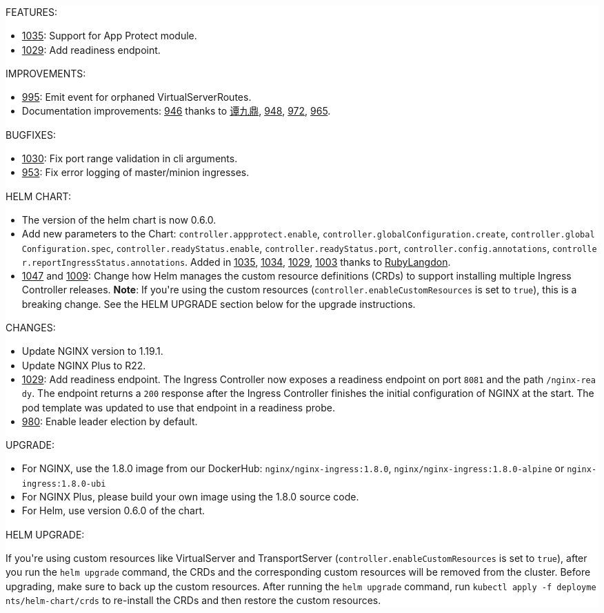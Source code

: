 FEATURES:
* [1035](https://github.com/nginxinc/kubernetes-ingress/pull/1035): Support for App Protect module.
* [1029](https://github.com/nginxinc/kubernetes-ingress/pull/1029): Add readiness endpoint.

IMPROVEMENTS:
* [995](https://github.com/nginxinc/kubernetes-ingress/pull/995): Emit event for orphaned VirtualServerRoutes.
* Documentation improvements: [946](https://github.com/nginxinc/kubernetes-ingress/pull/946) thanks to [谭九鼎](https://github.com/imba-tjd), [948](https://github.com/nginxinc/kubernetes-ingress/pull/948), [972](https://github.com/nginxinc/kubernetes-ingress/pull/972), [965](https://github.com/nginxinc/kubernetes-ingress/pull/965).

BUGFIXES:
* [1030](https://github.com/nginxinc/kubernetes-ingress/pull/1030): Fix port range validation in cli arguments.
* [953](https://github.com/nginxinc/kubernetes-ingress/pull/953): Fix error logging of master/minion ingresses.

HELM CHART:
* The version of the helm chart is now 0.6.0.
* Add new parameters to the Chart: `controller.appprotect.enable`, `controller.globalConfiguration.create`, `controller.globalConfiguration.spec`, `controller.readyStatus.enable`, `controller.readyStatus.port`, `controller.config.annotations`, `controller.reportIngressStatus.annotations`. Added in  [1035](https://github.com/nginxinc/kubernetes-ingress/pull/1035), [1034](https://github.com/nginxinc/kubernetes-ingress/pull/1034), [1029](https://github.com/nginxinc/kubernetes-ingress/pull/1029), [1003](https://github.com/nginxinc/kubernetes-ingress/pull/1003) thanks to [RubyLangdon](https://github.com/RubyLangdon).
* [1047](https://github.com/nginxinc/kubernetes-ingress/pull/1047) and [1009](https://github.com/nginxinc/kubernetes-ingress/pull/1009): Change how Helm manages the custom resource definitions (CRDs) to support installing multiple Ingress Controller releases. **Note**: If you're using the custom resources (`controller.enableCustomResources` is set to `true`), this is a breaking change. See the HELM UPGRADE section below for the upgrade instructions.

CHANGES:
* Update NGINX version to 1.19.1.
* Update NGINX Plus to R22.
* [1029](https://github.com/nginxinc/kubernetes-ingress/pull/1029): Add readiness endpoint. The Ingress Controller now exposes a readiness endpoint on port `8081` and the path `/nginx-ready`. The endpoint returns a `200` response after the Ingress Controller finishes the initial configuration of NGINX at the start. The pod template was updated to use that endpoint in a readiness probe.
* [980](https://github.com/nginxinc/kubernetes-ingress/pull/980): Enable leader election by default.

UPGRADE:
* For NGINX, use the 1.8.0 image from our DockerHub: `nginx/nginx-ingress:1.8.0`, `nginx/nginx-ingress:1.8.0-alpine` or `nginx-ingress:1.8.0-ubi`
* For NGINX Plus, please build your own image using the 1.8.0 source code.
* For Helm, use version 0.6.0 of the chart.

HELM UPGRADE:

If you're using custom resources like VirtualServer and TransportServer (`controller.enableCustomResources` is set to `true`), after you run the `helm upgrade` command, the CRDs and the corresponding custom resources will be removed from the cluster. Before upgrading, make sure to back up the custom resources. After running the `helm upgrade` command, run `kubectl apply -f deployments/helm-chart/crds` to re-install the CRDs and then restore the custom resources.

